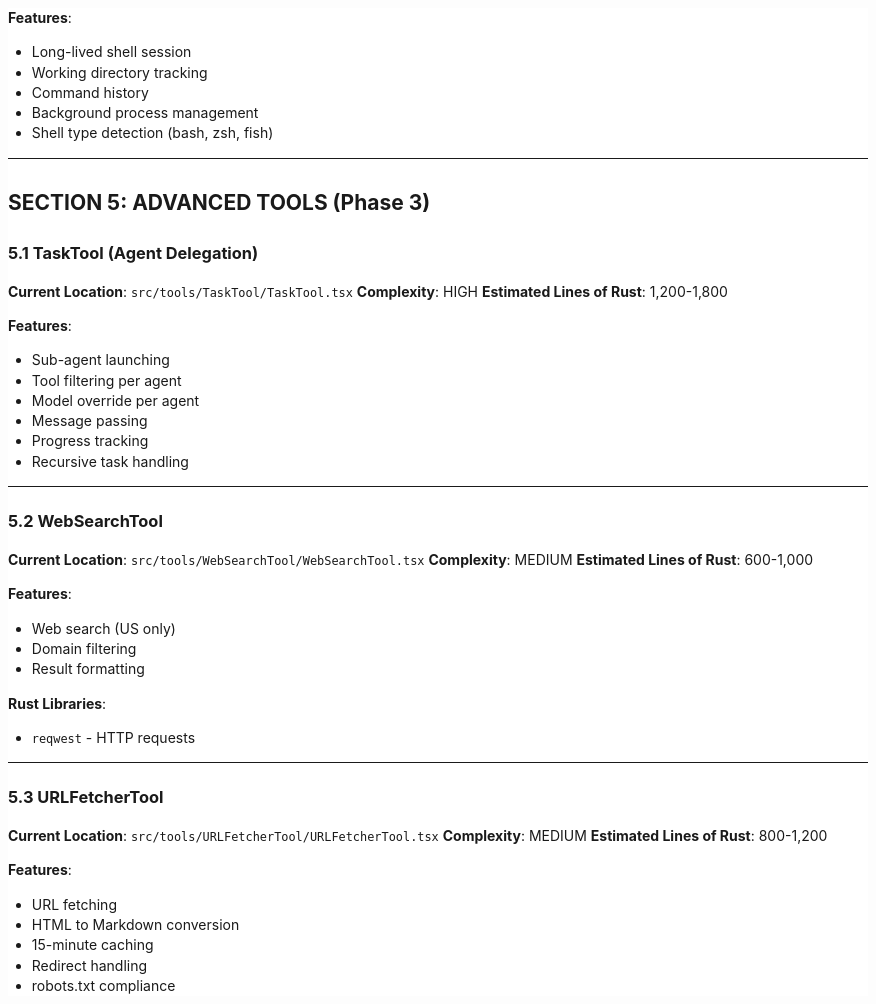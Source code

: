 **Features**:
- Long-lived shell session
- Working directory tracking
- Command history
- Background process management
- Shell type detection (bash, zsh, fish)

---

## SECTION 5: ADVANCED TOOLS (Phase 3)

### 5.1 TaskTool (Agent Delegation)
**Current Location**: `src/tools/TaskTool/TaskTool.tsx`
**Complexity**: HIGH
**Estimated Lines of Rust**: 1,200-1,800

**Features**:
- Sub-agent launching
- Tool filtering per agent
- Model override per agent
- Message passing
- Progress tracking
- Recursive task handling

---

### 5.2 WebSearchTool
**Current Location**: `src/tools/WebSearchTool/WebSearchTool.tsx`
**Complexity**: MEDIUM
**Estimated Lines of Rust**: 600-1,000

**Features**:
- Web search (US only)
- Domain filtering
- Result formatting

**Rust Libraries**:
- `reqwest` - HTTP requests

---

### 5.3 URLFetcherTool
**Current Location**: `src/tools/URLFetcherTool/URLFetcherTool.tsx`
**Complexity**: MEDIUM
**Estimated Lines of Rust**: 800-1,200

**Features**:
- URL fetching
- HTML to Markdown conversion
- 15-minute caching
- Redirect handling
- robots.txt compliance
